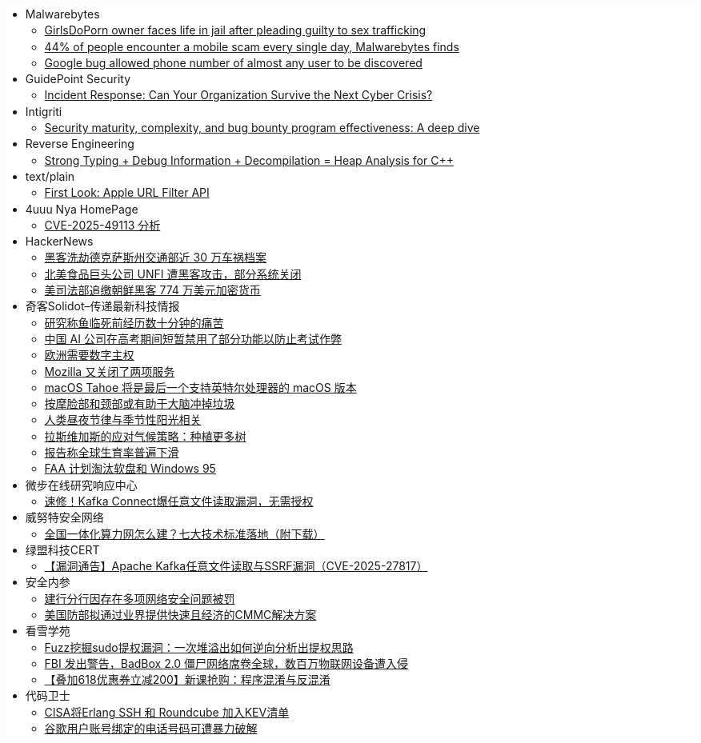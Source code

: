- Malwarebytes
  - [GirlsDoPorn owner faces life in jail after pleading guilty to sex trafficking](https://www.malwarebytes.com/blog/news/2025/06/girlsdoporn-owner-faces-life-in-jail-after-pleading-guilty-to-sex-trafficking)
  - [44% of people encounter a mobile scam every single day, Malwarebytes finds](https://www.malwarebytes.com/blog/scams/2025/06/44-of-people-encounter-a-mobile-scam-every-single-day-malwarebytes-finds)
  - [Google bug allowed phone number of almost any user to be discovered](https://www.malwarebytes.com/blog/news/2025/06/google-bug-allowed-phone-number-of-almost-any-user-to-be-discovered)
- GuidePoint Security
  - [Incident Response: Can Your Organization Survive the Next Cyber Crisis?](https://www.guidepointsecurity.com/blog/incident-response-can-your-organization-survive/)
- Intigriti
  - [Security maturity, complexity, and bug bounty program effectiveness: A deep dive](https://www.intigriti.com/blog/business-insights/security-maturity-complexity-and-bug-bounty-program-effectiveness-a-deep-dive)
- Reverse Engineering
  - [Strong Typing + Debug Information + Decompilation = Heap Analysis for C++](https://www.reddit.com/r/ReverseEngineering/comments/1l7wmu5/strong_typing_debug_information_decompilation/)
- text/plain
  - [First Look: Apple URL Filter API](https://textslashplain.com/2025/06/10/apple-url-filter-api/)
- 4uuu Nya HomePage
  - [CVE-2025-49113 分析](https://qvq.im/post/cve-2025-49113/)
- HackerNews
  - [​​黑客洗劫​德克萨斯州交通部近 30 万车祸档案](https://hackernews.cc/archives/59181)
  - [北美食品巨头公司 UNFI 遭黑客攻击，部分系统关闭](https://hackernews.cc/archives/59179)
  - [美司法部追缴朝鲜黑客 774 万美元加密货币](https://hackernews.cc/archives/59176)
- 奇客Solidot–传递最新科技情报
  - [研究称鱼临死前经历数十分钟的痛苦](https://www.solidot.org/story?sid=81520)
  - [中国 AI 公司在高考期间短暂禁用了部分功能以防止考试作弊](https://www.solidot.org/story?sid=81519)
  - [欧洲需要数字主权](https://www.solidot.org/story?sid=81518)
  - [Mozilla 又关闭了两项服务](https://www.solidot.org/story?sid=81517)
  - [macOS Tahoe 将是最后一个支持英特尔处理器的 macOS 版本](https://www.solidot.org/story?sid=81516)
  - [按摩脸部和颈部或有助于大脑冲掉垃圾](https://www.solidot.org/story?sid=81515)
  - [人类昼夜节律与季节性阳光相关](https://www.solidot.org/story?sid=81514)
  - [拉斯维加斯的应对气候策略：种植更多树](https://www.solidot.org/story?sid=81513)
  - [报告称全球生育率普遍下滑](https://www.solidot.org/story?sid=81512)
  - [FAA 计划淘汰软盘和 Windows 95](https://www.solidot.org/story?sid=81511)
- 微步在线研究响应中心
  - [速修！Kafka Connect爆任意文件读取漏洞，无需授权](https://mp.weixin.qq.com/s?__biz=Mzg5MTc3ODY4Mw==&mid=2247507787&idx=1&sn=1470dd59fd12731195bf46d75d0e856c)
- 威努特安全网络
  - [全国一体化算力网怎么建？七大技术标准落地（附下载）](https://mp.weixin.qq.com/s?__biz=MzAwNTgyODU3NQ==&mid=2651133395&idx=1&sn=fd073a120497cd351d3d4f418c34eca7)
- 绿盟科技CERT
  - [【漏洞通告】Apache Kafka任意文件读取与SSRF漏洞（CVE-2025-27817）](https://mp.weixin.qq.com/s?__biz=Mzk0MjE3ODkxNg==&mid=2247489303&idx=1&sn=8578d9e5018f2ca8164a6590e29414d1)
- 安全内参
  - [建行分行因存在多项网络安全问题被罚](https://mp.weixin.qq.com/s?__biz=MzI4NDY2MDMwMw==&mid=2247514493&idx=1&sn=e38efb7465d590372ef7e30cf575204c)
  - [美国防部拟通过业界提供快速且经济的CMMC解决方案](https://mp.weixin.qq.com/s?__biz=MzI4NDY2MDMwMw==&mid=2247514493&idx=2&sn=d9a9e6e178a0a8fe9c68ec50c9cc680d)
- 看雪学苑
  - [Fuzz挖掘sudo提权漏洞：一次堆溢出如何逆向分析出提权思路](https://mp.weixin.qq.com/s?__biz=MjM5NTc2MDYxMw==&mid=2458595541&idx=1&sn=ca1223787e388345e955ac4b09a7ffad)
  - [FBI 发出警告，BadBox 2.0 僵尸网络席卷全球，数百万物联网设备遭入侵](https://mp.weixin.qq.com/s?__biz=MjM5NTc2MDYxMw==&mid=2458595541&idx=2&sn=ecfbf79f44aab329973d76f9bfc77375)
  - [【叠加618优惠券立减200】新课抢购：程序混淆与反混淆](https://mp.weixin.qq.com/s?__biz=MjM5NTc2MDYxMw==&mid=2458595541&idx=3&sn=f2fe1f77d2fa07904ceed3308a9f5ae7)
- 代码卫士
  - [CISA将Erlang SSH 和 Roundcube 加入KEV清单](https://mp.weixin.qq.com/s?__biz=MzI2NTg4OTc5Nw==&mid=2247523250&idx=2&sn=245cd6553dde79a725f1afe15893f164)
  - [谷歌用户账号绑定的电话号码可遭暴力破解](https://mp.weixin.qq.com/s?__biz=MzI2NTg4OTc5Nw==&mid=2247523250&idx=1&sn=2ad1564cf2b89bfc613b06ac81ce66bd)